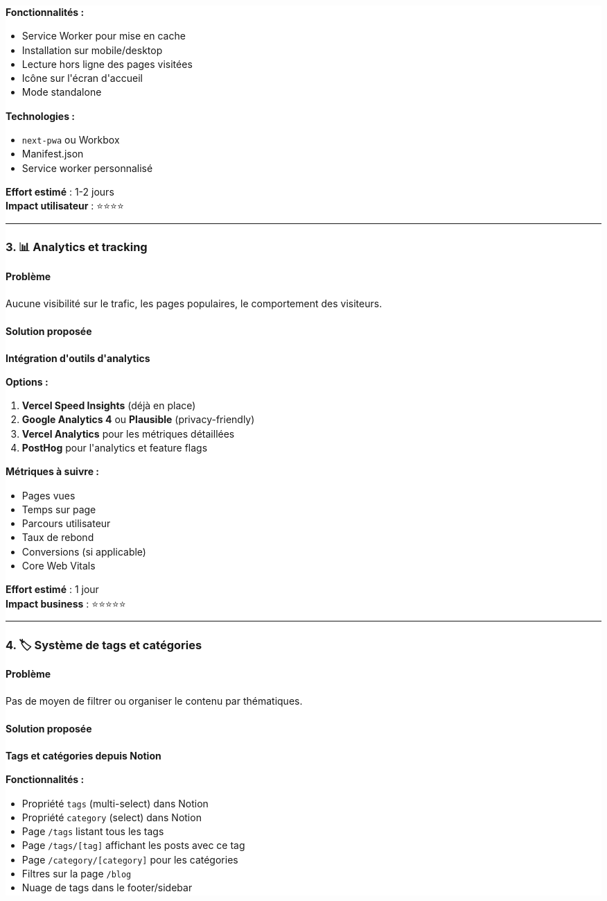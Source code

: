 **Fonctionnalités :**
- Service Worker pour mise en cache
- Installation sur mobile/desktop
- Lecture hors ligne des pages visitées
- Icône sur l'écran d'accueil
- Mode standalone

**Technologies :**
- `next-pwa` ou Workbox
- Manifest.json
- Service worker personnalisé

**Effort estimé** : 1-2 jours  
**Impact utilisateur** : ⭐⭐⭐⭐

---

### 3. 📊 Analytics et tracking

#### Problème
Aucune visibilité sur le trafic, les pages populaires, le comportement des visiteurs.

#### Solution proposée
**Intégration d'outils d'analytics**

**Options :**
1. **Vercel Speed Insights** (déjà en place)
2. **Google Analytics 4** ou **Plausible** (privacy-friendly)
3. **Vercel Analytics** pour les métriques détaillées
4. **PostHog** pour l'analytics et feature flags

**Métriques à suivre :**
- Pages vues
- Temps sur page
- Parcours utilisateur
- Taux de rebond
- Conversions (si applicable)
- Core Web Vitals

**Effort estimé** : 1 jour  
**Impact business** : ⭐⭐⭐⭐⭐

---

### 4. 🏷️ Système de tags et catégories

#### Problème
Pas de moyen de filtrer ou organiser le contenu par thématiques.

#### Solution proposée
**Tags et catégories depuis Notion**

**Fonctionnalités :**
- Propriété `tags` (multi-select) dans Notion
- Propriété `category` (select) dans Notion
- Page `/tags` listant tous les tags
- Page `/tags/[tag]` affichant les posts avec ce tag
- Page `/category/[category]` pour les catégories
- Filtres sur la page `/blog`
- Nuage de tags dans le footer/sidebar
